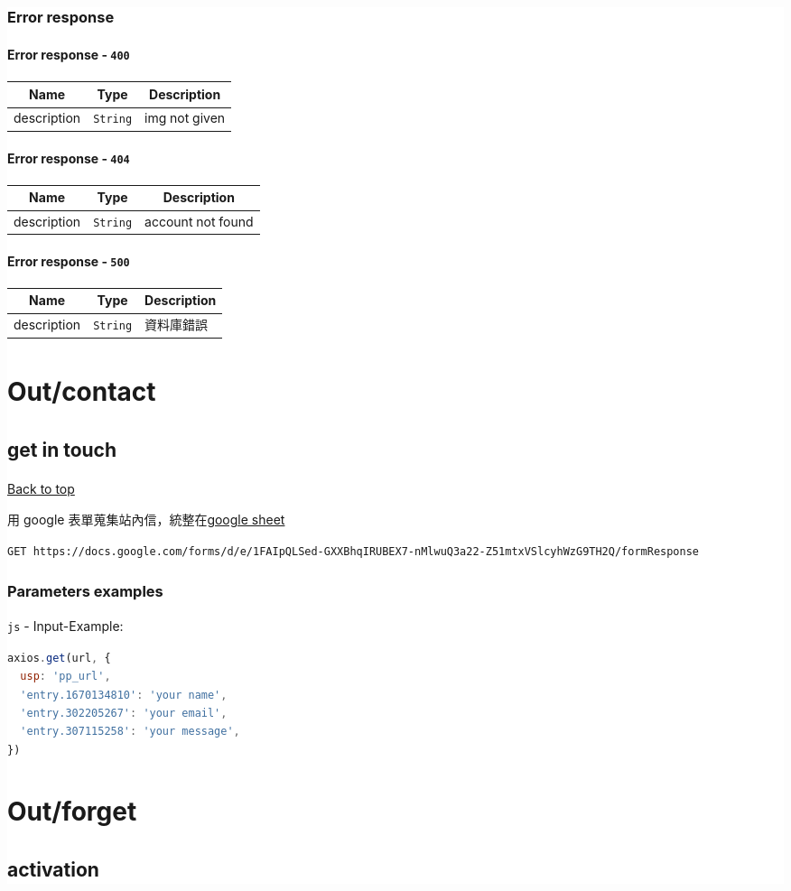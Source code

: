 ### Error response

#### Error response - `400`

| Name        | Type     | Description   |
| ----------- | -------- | ------------- |
| description | `String` | img not given |

#### Error response - `404`

| Name        | Type     | Description       |
| ----------- | -------- | ----------------- |
| description | `String` | account not found |

#### Error response - `500`

| Name        | Type     | Description |
| ----------- | -------- | ----------- |
| description | `String` | 資料庫錯誤  |

# Out/contact

## get in touch

[Back to top](#top)

用 google 表單蒐集站內信，統整在<a href="https://docs.google.com/spreadsheets/d/13ryrmVkQtOvHjr5I-h1atrqpBgkDOeixp1mFKwAK3U0/edit?resourcekey#gid=1383126660">google sheet</a>

```
GET https://docs.google.com/forms/d/e/1FAIpQLSed-GXXBhqIRUBEX7-nMlwuQ3a22-Z51mtxVSlcyhWzG9TH2Q/formResponse
```

### Parameters examples

`js` - Input-Example:

```js
axios.get(url, {
  usp: 'pp_url',
  'entry.1670134810': 'your name',
  'entry.302205267': 'your email',
  'entry.307115258': 'your message',
})
```

# Out/forget

## activation
